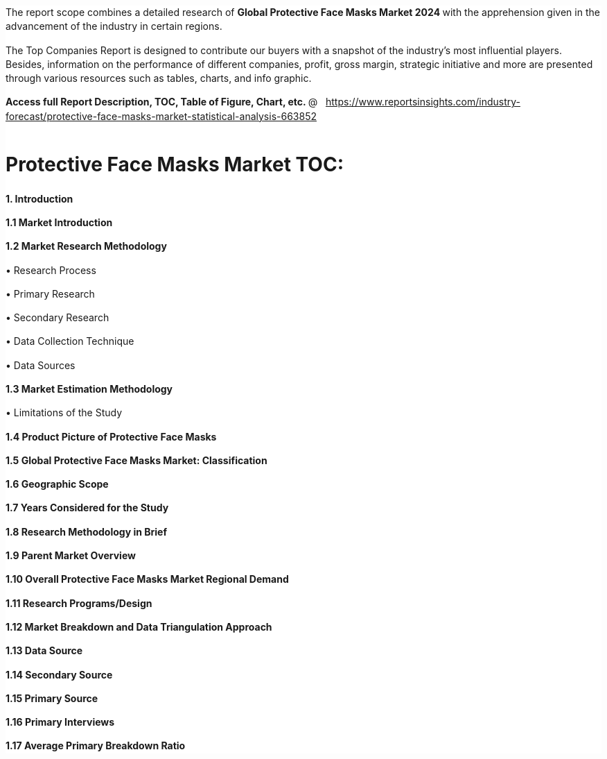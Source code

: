 The report scope combines a detailed research of <strong>Global Protective Face Masks Market 2024 </strong>with the apprehension given in the advancement of the industry in certain regions.

The Top Companies Report is designed to contribute our buyers with a snapshot of the industry’s most influential players. Besides, information on the performance of different companies, profit, gross margin, strategic initiative and more are presented through various resources such as tables, charts, and info graphic.

<strong>Access full Report Description, TOC, Table of Figure, Chart, etc. </strong>@   <a href=https://www.reportsinsights.com/industry-forecast/protective-face-masks-market-statistical-analysis-663852 style=color:#0000ff;>https://www.reportsinsights.com/industry-forecast/protective-face-masks-market-statistical-analysis-663852</a>

# <strong>Protective Face Masks Market TOC:</strong>

<strong>1. Introduction</strong>

<strong>1.1 Market Introduction</strong>

<strong>1.2 Market Research Methodology</strong>

• Research Process

• Primary Research

• Secondary Research

• Data Collection Technique

• Data Sources

<strong>1.3 Market Estimation Methodology</strong>

• Limitations of the Study

<strong>1.4 Product Picture of Protective Face Masks</strong>

<strong>1.5 Global Protective Face Masks Market: Classification</strong>

<strong>1.6 Geographic Scope</strong>

<strong>1.7 Years Considered for the Study</strong>

<strong>1.8 Research Methodology in Brief</strong>

<strong>1.9 Parent Market Overview</strong>

<strong>1.10 Overall Protective Face Masks Market Regional Demand</strong>

<strong>1.11 Research Programs/Design</strong>

<strong>1.12 Market Breakdown and Data Triangulation Approach</strong>

<strong>1.13 Data Source</strong>

<strong>1.14 Secondary Source</strong>

<strong>1.15 Primary Source</strong>

<strong>1.16 Primary Interviews</strong>

<strong>1.17 Average Primary Breakdown Ratio</strong>
